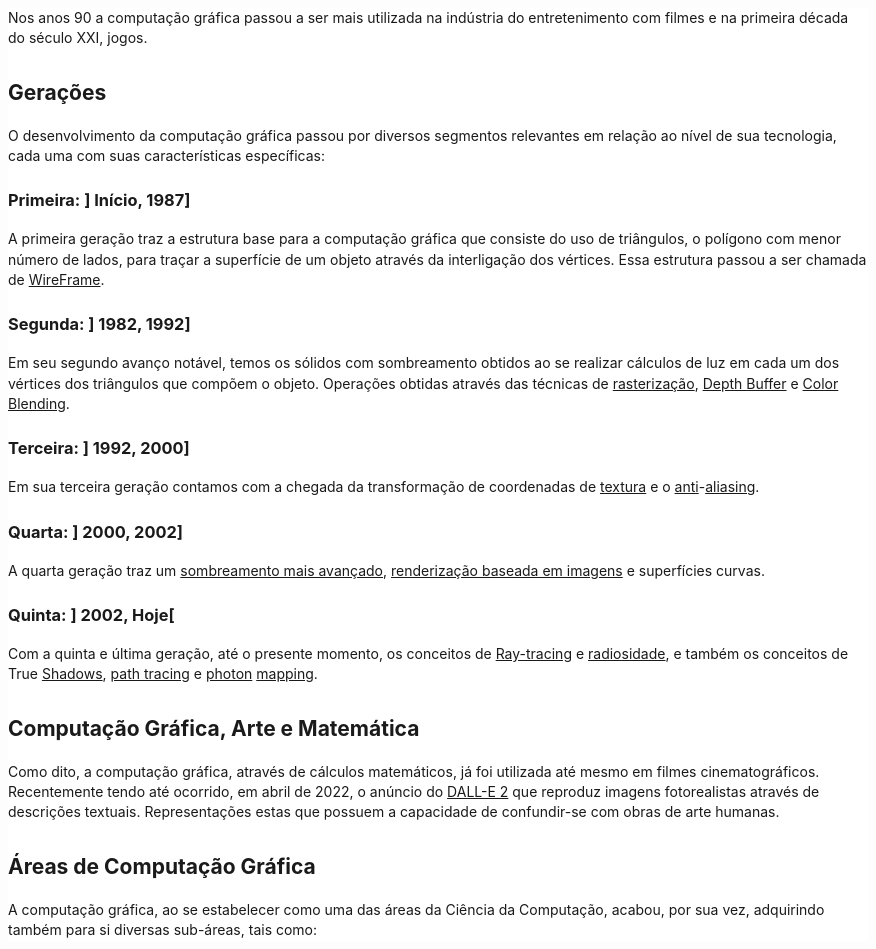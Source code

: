 Nos anos 90 a computação gráfica passou a ser mais utilizada na indústria do entretenimento com filmes e na primeira década do século XXI, jogos.

[L_CAD]: https://en.wikipedia.org/wiki/Computer-aided_design
[ZBuffer]: https://en.wikipedia.org/wiki/Z-buffering
[RayTracing]: "https://en.wikipedia.org/wiki/Ray_tracing_(graphics)"

## Gerações

O desenvolvimento da computação gráfica passou por diversos segmentos relevantes em relação ao nível de sua tecnologia, cada uma com suas características específicas:

### Primeira: ] Início, 1987]

A primeira geração traz a estrutura base para a computação gráfica que consiste do uso de triângulos, o polígono com menor número de lados, para traçar a superfície de um objeto através da interligação dos vértices. Essa estrutura passou a ser chamada de [WireFrame][L_WireFrame].

[L_WireFrame]: https://en.wikipedia.org/wiki/Wire-frame_model

### Segunda: ] 1982, 1992]

Em seu segundo avanço notável, temos os sólidos com sombreamento obtidos ao se realizar cálculos de luz em cada um dos vértices dos triângulos que compõem o objeto. Operações obtidas através das técnicas de [rasterização][Raster], [Depth Buffer][ZBuffer] e [Color][ColorBlending1] [Blending][ColorBlending2].

[Raster]: https://en.wikipedia.org/wiki/Raster_graphics
[ColorBlending1]: https://cglearn.codelight.eu/pub/computer-graphics/blending
[ColorBlending2]: https://www.cs.csustan.edu/~rsc/SDSU/Color.Blending.pdf

### Terceira: ] 1992, 2000]

Em sua terceira geração contamos com a chegada da transformação de coordenadas de [textura][Texture] e o [anti][L_Antialiasing]-[aliasing][L_Aliasing].

[Texture]: https://en.wikipedia.org/wiki/Texture_mapping
[L_Antialiasing]: https://en.wikipedia.org/wiki/Anti-aliasing
[L_Aliasing]: https://en.wikipedia.org/wiki/Aliasing

### Quarta: ] 2000, 2002]

A quarta geração traz um [sombreamento mais avançado][ShadowVolume], [renderização baseada em imagens][ImageBasedRendering] e superfícies curvas.

[ShadowVolume]: https://en.wikipedia.org/wiki/Shadow_volume
[ImageBasedRendering]: https://en.wikipedia.org/wiki/Image-based_modeling_and_rendering

### Quinta: ] 2002, Hoje[

Com a quinta e última geração, até o presente momento, os conceitos de [Ray-tracing][RayTracing] e [radiosidade][Radiosidade], e também os conceitos de True [Shadows][Sombras], [path tracing][PathTracing] e [photon][PhotonMapping1] [mapping][PhotonMapping2].

[Radiosidade]: https://www.cin.ufpe.br/~marcelow/Marcelow/programacao%20pg_files/radiosidade.pdf
[Sombras]: https://cglearn.codelight.eu/pub/computer-graphics/shadows
[PathTracing]: https://blogs.nvidia.com/blog/2022/03/23/what-is-path-tracing/
[PhotonMapping1]: https://en.wikipedia.org/wiki/Photon_mapping
[PhotonMapping2]: https://web.cs.wpi.edu/~emmanuel/courses/cs563/write_ups/zackw/photon_mapping/PhotonMapping.html

## Computação Gráfica, Arte e Matemática

Como dito, a computação gráfica, através de cálculos matemáticos, já foi utilizada até mesmo em filmes cinematográficos. Recentemente tendo até ocorrido, em abril de 2022, o anúncio do [DALL-E 2][DallE2] que reproduz imagens fotorealistas através de descrições textuais. Representações estas que possuem a capacidade de confundir-se com obras de arte humanas.

[DallE2]: https://openai.com/dall-e-2/

## Áreas de Computação Gráfica

A computação gráfica, ao se estabelecer como uma das áreas da Ciência da Computação, acabou, por sua vez, adquirindo também para si diversas sub-áreas, tais como:


[L_OpenGL]: https://www.opengl.org/
[L_OpenGL_cite]: https://www.inf.pucrs.br/~manssour/OpenGL/Introducao.html#:~:text=%C3%A9%20uma%20biblioteca%20de%20rotinas%20gr%C3%A1ficas%20e%20de%20modelagem%2C%20bi%20(2D)%20e%20tridimensional%20(3D)%2C%20extremamente%20port%C3%A1vel%20e%20r%C3%A1pida.%20Usando%20OpenGL%20%C3%A9%20poss%C3%ADvel%20criar%20gr%C3%A1ficos%203D%20com%20uma%20qualidade%20visual%20pr%C3%B3xima%20de%20um%20ray%20tracer.
[L_Glut]: https://www.opengl.org/resources/libraries/glut/glut_downloads.php
[L_FLTK]: https://www.fltk.org/
[L_IUP]: https://www.tecgraf.puc-rio.br/iup/en/home.html
[VelocidadeCompilada]: https://www.freecodecamp.org/portuguese/news/linguagens-de-programacao-interpretadas-x-compiladas-qual-e-a-diferenca/#:~:text=Vantagens%20das%20linguagens%20compiladas
[Bib_A]: https://docs.google.com/viewer?a=v&pid=sites&srcid=ZGVmYXVsdGRvbWFpbnxpYWNvbXB1dGFjYW9ncmFmaWNhfGd4OjU5ZWM3OGRjMTUwNWIwODM
[Bib_B]: https://www.cs.ucy.ac.cy/courses/EPL426/courses/eBooks/ComputerGraphicsPrinciplesPractice.pdf
[Bib_C]: ftp://ftp.cs.umd.edu/pub/faculty/mount/427/427lects.ps.gz
[Bib_D]: http://www.lcg.ufrj.br/~esperanc/CG/427lects.ps.gz
[ImageSynthesis]: https://www.sciencedirect.com/topics/engineering/image-synthesis
[ImageAnalysis]: https://en.wikipedia.org/wiki/Image_analysis
[PatternRecognition]: https://en.wikipedia.org/wiki/Pattern_recognition
[ImageProcessing]: https://www.cl.cam.ac.uk/teaching/1998/CGraphIP/cgip.pdf
[VisãoComputaciona]: https://pt.wikipedia.org/wiki/Vis%C3%A3o_computacional
[CG_medicine]: https://www.inf.pucrs.br/~manssour/Publicacoes/tutorial-cg&m.pdf
[CG_education]: https://www.thectejournal.com/uploads/1/0/6/8/10686931/bajracharya_computer_graphics_applications.pdf
[CG_entertainment]: https://www.insider.com/most-groundbreaking-cgi-movies-ever-created-2020-1
[L_RGB]: https://en.wikipedia.org/wiki/RGB_color_model
[Paralelism]: https://en.wikipedia.org/wiki/Parallel_computing
[Transformations]: https://www.javatpoint.com/computer-graphics-introduction-of-transformations
[Rotation]: https://www.javatpoint.com/computer-graphics-rotation
[Translation]: https://www.javatpoint.com/computer-graphics-translation
[Clipping]: https://www.javatpoint.com/computer-graphics-clipping
[Projection]: https://www.javatpoint.com/computer-graphics-projection